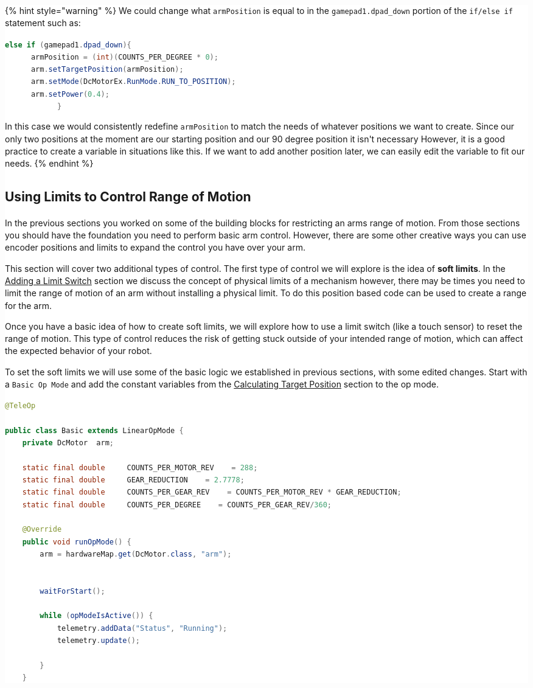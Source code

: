 {% hint style="warning" %}
We could change what `armPosition` is equal to in the `gamepad1.dpad_down` portion of the `if/else if` statement such as:&#x20;

```java
else if (gamepad1.dpad_down){
      armPosition = (int)(COUNTS_PER_DEGREE * 0);
      arm.setTargetPosition(armPosition);
      arm.setMode(DcMotorEx.RunMode.RUN_TO_POSITION);
      arm.setPower(0.4);
            } 
```

In this case we would consistently redefine `armPosition` to match the needs of whatever positions we want to create. Since our only two positions at the moment are our starting position and our 90 degree position it isn't necessary However, it is a good practice to create a variable in situations like this. If we want to add another position later, we can easily edit the variable to fit our needs.
{% endhint %}

## Using Limits to Control Range of Motion&#x20;

In the previous sections you worked on some of the building blocks for restricting an arms range of motion. From those sections you should have the foundation you need to perform basic arm control. However, there are some other creative ways you can use encoder positions and limits to expand the control you have over your arm.&#x20;

This section will cover two additional types of control. The first type of control we will explore is the idea of **soft limits**. In the [Adding a Limit Switch](arm-control-onbot-java.md#adding-a-limit-switch) section we discuss the concept of physical limits of a mechanism however, there may be times you need to limit the range of motion of an arm without installing a physical limit. To do this position based code can be used to create a range for the arm.&#x20;

Once you have a basic idea of how to create soft limits, we will explore how to use a limit switch (like a touch sensor) to reset the range of motion. This type of control reduces the risk of getting stuck outside of your intended range of motion, which can affect the expected behavior of your robot.&#x20;

To set the soft limits we will use some of the basic logic we established in previous sections, with some edited changes. Start with a `Basic Op Mode` and add the constant variables from the [Calculating Target Position](arm-control-onbot-java.md#calculating-target-position) section to the op mode.&#x20;

```java
@TeleOp

public class Basic extends LinearOpMode {
    private DcMotor  arm;

    static final double     COUNTS_PER_MOTOR_REV    = 288; 
    static final double     GEAR_REDUCTION    = 2.7778;   
    static final double     COUNTS_PER_GEAR_REV    = COUNTS_PER_MOTOR_REV * GEAR_REDUCTION;
    static final double     COUNTS_PER_DEGREE    = COUNTS_PER_GEAR_REV/360;
    
    @Override
    public void runOpMode() {
        arm = hardwareMap.get(DcMotor.class, "arm");
        
        
        waitForStart();
    
        while (opModeIsActive()) {
            telemetry.addData("Status", "Running");
            telemetry.update();

        }
    }
```